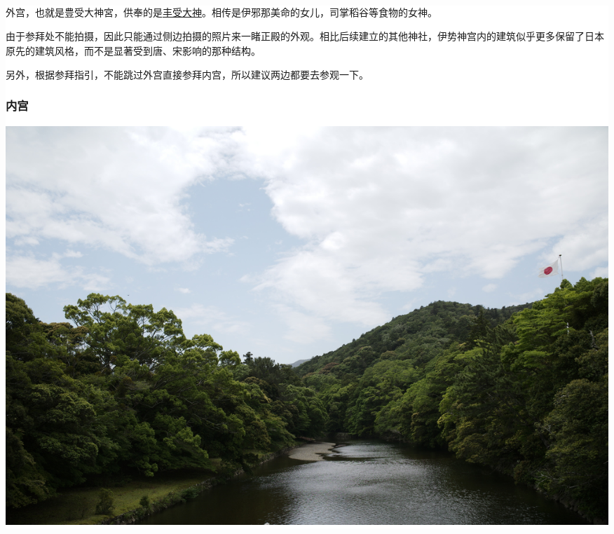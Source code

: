 外宫，也就是豊受大神宮，供奉的是[丰受大神](https://zh.wikipedia.org/zh-sg/豐宇氣毘賣神)。相传是伊邪那美命的女儿，司掌稻谷等食物的女神。

由于参拜处不能拍摄，因此只能通过侧边拍摄的照片来一睹正殿的外观。相比后续建立的其他神社，伊势神宫内的建筑似乎更多保留了日本原先的建筑风格，而不是显著受到唐、宋影响的那种结构。

另外，根据参拜指引，不能跳过外宫直接参拜内宫，所以建议两边都要去参观一下。

### 内宫

![L1004604](../../public/images/20230529/L1004604.jpg)
